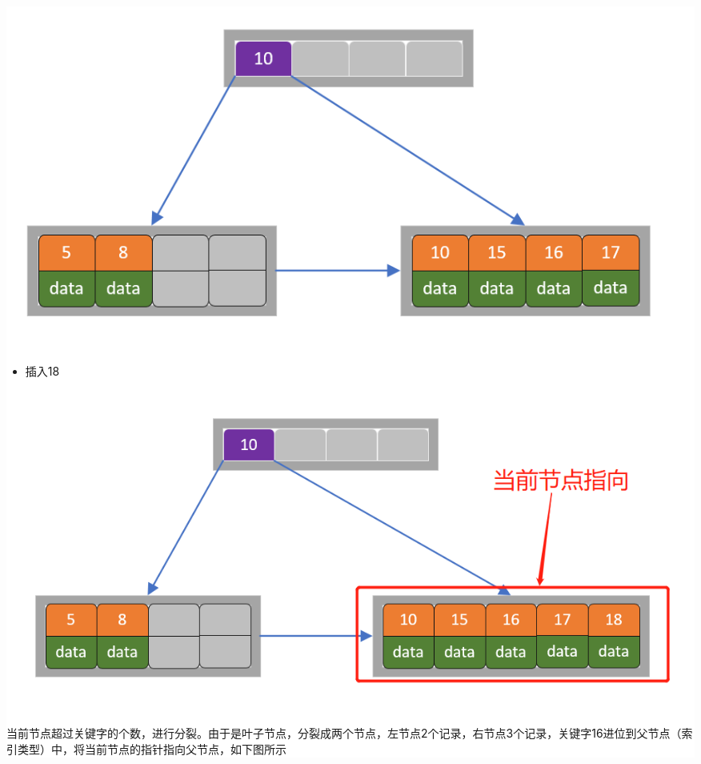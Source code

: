 ![](<../.gitbook/assets/image (43).png>)

* 插入18

![](<../.gitbook/assets/image (60).png>)

当前节点超过关键字的个数，进行分裂。由于是叶子节点，分裂成两个节点，左节点2个记录，右节点3个记录，关键字16进位到父节点（索引类型）中，将当前节点的指针指向父节点，如下图所示
